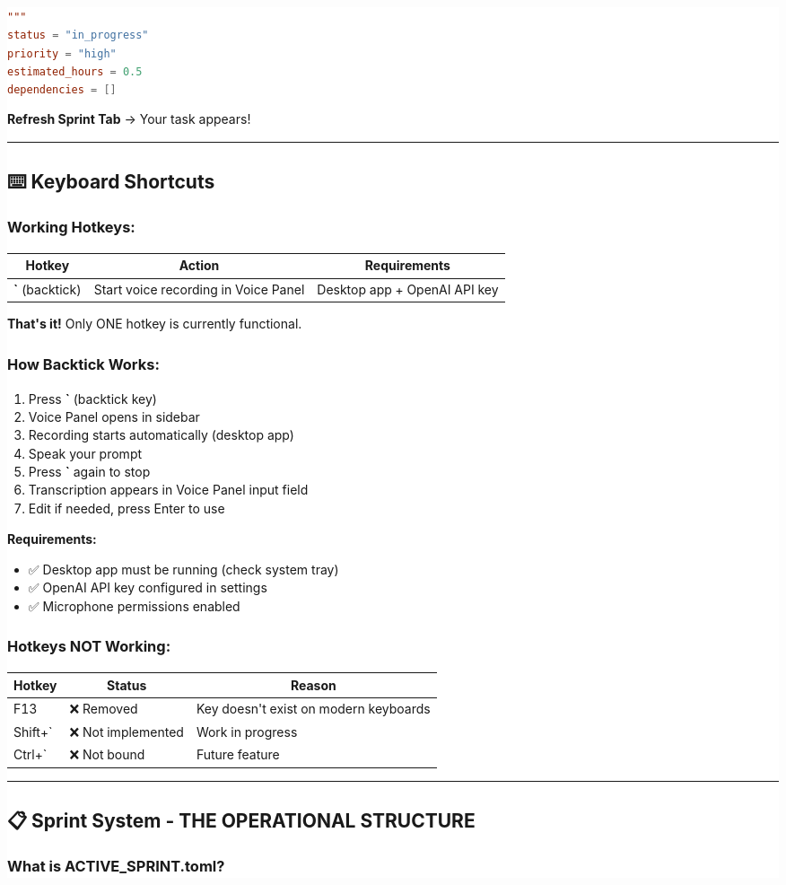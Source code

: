 ```toml
"""
status = "in_progress"
priority = "high"
estimated_hours = 0.5
dependencies = []
```

**Refresh Sprint Tab** → Your task appears!

---

## ⌨️ Keyboard Shortcuts

### Working Hotkeys:

| Hotkey | Action | Requirements |
|--------|--------|--------------|
| **\`** (backtick) | Start voice recording in Voice Panel | Desktop app + OpenAI API key |

**That's it!** Only ONE hotkey is currently functional.

### How Backtick Works:

1. Press **\`** (backtick key)
2. Voice Panel opens in sidebar
3. Recording starts automatically (desktop app)
4. Speak your prompt
5. Press **\`** again to stop
6. Transcription appears in Voice Panel input field
7. Edit if needed, press Enter to use

**Requirements:**
- ✅ Desktop app must be running (check system tray)
- ✅ OpenAI API key configured in settings
- ✅ Microphone permissions enabled

### Hotkeys NOT Working:

| Hotkey | Status | Reason |
|--------|--------|--------|
| F13 | ❌ Removed | Key doesn't exist on modern keyboards |
| Shift+\` | ❌ Not implemented | Work in progress |
| Ctrl+\` | ❌ Not bound | Future feature |

---

## 📋 Sprint System - THE OPERATIONAL STRUCTURE

### What is ACTIVE_SPRINT.toml?
